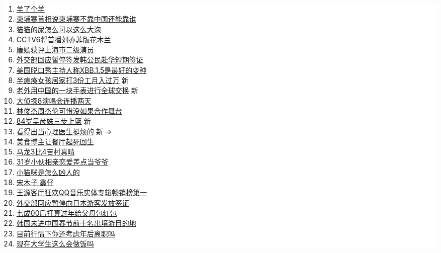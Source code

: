 1. [羊了个羊](https://s.weibo.com//weibo?q=%23%E7%BE%8A%E4%BA%86%E4%B8%AA%E7%BE%8A%23&t=31&band_rank=24&Refer=top)
1. [柬埔寨首相说柬埔寨不靠中国还能靠谁](https://s.weibo.com//weibo?q=%23%E6%9F%AC%E5%9F%94%E5%AF%A8%E9%A6%96%E7%9B%B8%E8%AF%B4%E6%9F%AC%E5%9F%94%E5%AF%A8%E4%B8%8D%E9%9D%A0%E4%B8%AD%E5%9B%BD%E8%BF%98%E8%83%BD%E9%9D%A0%E8%B0%81%23&t=31&band_rank=25&Refer=top)
1. [猫猫的尿怎么可以这么大泡](https://s.weibo.com//weibo?q=%23%E7%8C%AB%E7%8C%AB%E7%9A%84%E5%B0%BF%E6%80%8E%E4%B9%88%E5%8F%AF%E4%BB%A5%E8%BF%99%E4%B9%88%E5%A4%A7%E6%B3%A1%23&t=31&band_rank=26&Refer=top)
1. [CCTV6将首播刘亦菲版花木兰](https://s.weibo.com//weibo?q=%23CCTV6%E5%B0%86%E9%A6%96%E6%92%AD%E5%88%98%E4%BA%A6%E8%8F%B2%E7%89%88%E8%8A%B1%E6%9C%A8%E5%85%B0%23&t=31&band_rank=27&Refer=top)
1. [唐嫣获评上海市二级演员](https://s.weibo.com//weibo?q=%23%E5%94%90%E5%AB%A3%E8%8E%B7%E8%AF%84%E4%B8%8A%E6%B5%B7%E5%B8%82%E4%BA%8C%E7%BA%A7%E6%BC%94%E5%91%98%23&t=31&band_rank=28&Refer=top)
1. [外交部回应暂停签发韩公民赴华短期签证](https://s.weibo.com//weibo?q=%23%E5%A4%96%E4%BA%A4%E9%83%A8%E5%9B%9E%E5%BA%94%E6%9A%82%E5%81%9C%E7%AD%BE%E5%8F%91%E9%9F%A9%E5%85%AC%E6%B0%91%E8%B5%B4%E5%8D%8E%E7%9F%AD%E6%9C%9F%E7%AD%BE%E8%AF%81%23&t=31&band_rank=29&Refer=top)
1. [美国脱口秀主持人称XBB.1.5是最好的变种](https://s.weibo.com//weibo?q=%23%E7%BE%8E%E5%9B%BD%E8%84%B1%E5%8F%A3%E7%A7%80%E4%B8%BB%E6%8C%81%E4%BA%BA%E7%A7%B0XBB.1.5%E6%98%AF%E6%9C%80%E5%A5%BD%E7%9A%84%E5%8F%98%E7%A7%8D%23&t=31&band_rank=30&Refer=top)
1. [半瘫痪女孩居家打3份工月入过万](https://s.weibo.com//weibo?q=%23%E5%8D%8A%E7%98%AB%E7%97%AA%E5%A5%B3%E5%AD%A9%E5%B1%85%E5%AE%B6%E6%89%933%E4%BB%BD%E5%B7%A5%E6%9C%88%E5%85%A5%E8%BF%87%E4%B8%87%23&t=31&band_rank=31&Refer=top)
   新
1. [老外用中国的一块手表进行全球交换](https://s.weibo.com//weibo?q=%23%E8%80%81%E5%A4%96%E7%94%A8%E4%B8%AD%E5%9B%BD%E7%9A%84%E4%B8%80%E5%9D%97%E6%89%8B%E8%A1%A8%E8%BF%9B%E8%A1%8C%E5%85%A8%E7%90%83%E4%BA%A4%E6%8D%A2%23&t=31&band_rank=32&Refer=top)
   新
1. [大侦探8演唱会连播两天](https://s.weibo.com//weibo?q=%23%E5%A4%A7%E4%BE%A6%E6%8E%A28%E6%BC%94%E5%94%B1%E4%BC%9A%E8%BF%9E%E6%92%AD%E4%B8%A4%E5%A4%A9%23&t=31&band_rank=33&Refer=top)
1. [林俊杰周杰伦可惜没如果合作舞台](https://s.weibo.com//weibo?q=%23%E6%9E%97%E4%BF%8A%E6%9D%B0%E5%91%A8%E6%9D%B0%E4%BC%A6%E5%8F%AF%E6%83%9C%E6%B2%A1%E5%A6%82%E6%9E%9C%E5%90%88%E4%BD%9C%E8%88%9E%E5%8F%B0%23&t=31&band_rank=34&Refer=top)
1. [84岁吴彦姝三步上篮](https://s.weibo.com//weibo?q=%2384%E5%B2%81%E5%90%B4%E5%BD%A6%E5%A7%9D%E4%B8%89%E6%AD%A5%E4%B8%8A%E7%AF%AE%23&t=31&band_rank=35&Refer=top)
   新
1. [看得出当心理医生挺烦的](https://s.weibo.com//weibo?q=%23%E7%9C%8B%E5%BE%97%E5%87%BA%E5%BD%93%E5%BF%83%E7%90%86%E5%8C%BB%E7%94%9F%E6%8C%BA%E7%83%A6%E7%9A%84%23&t=31&band_rank=36&Refer=top)
   新 ->
1. [美食博主让餐厅起死回生](https://s.weibo.com//weibo?q=%23%E7%BE%8E%E9%A3%9F%E5%8D%9A%E4%B8%BB%E8%AE%A9%E9%A4%90%E5%8E%85%E8%B5%B7%E6%AD%BB%E5%9B%9E%E7%94%9F%23&t=31&band_rank=37&Refer=top)
1. [马龙3比4吉村真晴](https://s.weibo.com//weibo?q=%23%E9%A9%AC%E9%BE%993%E6%AF%944%E5%90%89%E6%9D%91%E7%9C%9F%E6%99%B4%23&t=31&band_rank=38&Refer=top)
1. [31岁小伙相亲恋爱差点当爷爷](https://s.weibo.com//weibo?q=%2331%E5%B2%81%E5%B0%8F%E4%BC%99%E7%9B%B8%E4%BA%B2%E6%81%8B%E7%88%B1%E5%B7%AE%E7%82%B9%E5%BD%93%E7%88%B7%E7%88%B7%23&t=31&band_rank=39&Refer=top)
1. [小猫咪是怎么凶人的](https://s.weibo.com//weibo?q=%23%E5%B0%8F%E7%8C%AB%E5%92%AA%E6%98%AF%E6%80%8E%E4%B9%88%E5%87%B6%E4%BA%BA%E7%9A%84%23&t=31&band_rank=40&Refer=top)
1. [宋木子 鑫仔](https://s.weibo.com//weibo?q=%E5%AE%8B%E6%9C%A8%E5%AD%90%20%E9%91%AB%E4%BB%94&t=31&band_rank=41&Refer=top)
1. [王源客厅狂欢QQ音乐实体专辑畅销榜第一](https://s.weibo.com//weibo?q=%23%E7%8E%8B%E6%BA%90%E5%AE%A2%E5%8E%85%E7%8B%82%E6%AC%A2QQ%E9%9F%B3%E4%B9%90%E5%AE%9E%E4%BD%93%E4%B8%93%E8%BE%91%E7%95%85%E9%94%80%E6%A6%9C%E7%AC%AC%E4%B8%80%23&t=31&band_rank=42&Refer=top)
1. [外交部回应暂停向日本游客发放签证](https://s.weibo.com//weibo?q=%23%E5%A4%96%E4%BA%A4%E9%83%A8%E5%9B%9E%E5%BA%94%E6%9A%82%E5%81%9C%E5%90%91%E6%97%A5%E6%9C%AC%E6%B8%B8%E5%AE%A2%E5%8F%91%E6%94%BE%E7%AD%BE%E8%AF%81%23&t=31&band_rank=43&Refer=top)
1. [七成00后打算过年给父母包红包](https://s.weibo.com//weibo?q=%23%E4%B8%83%E6%88%9000%E5%90%8E%E6%89%93%E7%AE%97%E8%BF%87%E5%B9%B4%E7%BB%99%E7%88%B6%E6%AF%8D%E5%8C%85%E7%BA%A2%E5%8C%85%23&t=31&band_rank=44&Refer=top)
1. [韩国未进中国春节前十名出境游目的地](https://s.weibo.com//weibo?q=%23%E9%9F%A9%E5%9B%BD%E6%9C%AA%E8%BF%9B%E4%B8%AD%E5%9B%BD%E6%98%A5%E8%8A%82%E5%89%8D%E5%8D%81%E5%90%8D%E5%87%BA%E5%A2%83%E6%B8%B8%E7%9B%AE%E7%9A%84%E5%9C%B0%23&t=31&band_rank=45&Refer=top)
1. [目前行情下你还考虑年后离职吗](https://s.weibo.com//weibo?q=%23%E7%9B%AE%E5%89%8D%E8%A1%8C%E6%83%85%E4%B8%8B%E4%BD%A0%E8%BF%98%E8%80%83%E8%99%91%E5%B9%B4%E5%90%8E%E7%A6%BB%E8%81%8C%E5%90%97%23&t=31&band_rank=46&Refer=top)
1. [现在大学生这么会做饭吗](https://s.weibo.com//weibo?q=%23%E7%8E%B0%E5%9C%A8%E5%A4%A7%E5%AD%A6%E7%94%9F%E8%BF%99%E4%B9%88%E4%BC%9A%E5%81%9A%E9%A5%AD%E5%90%97%23&t=31&band_rank=47&Refer=top)